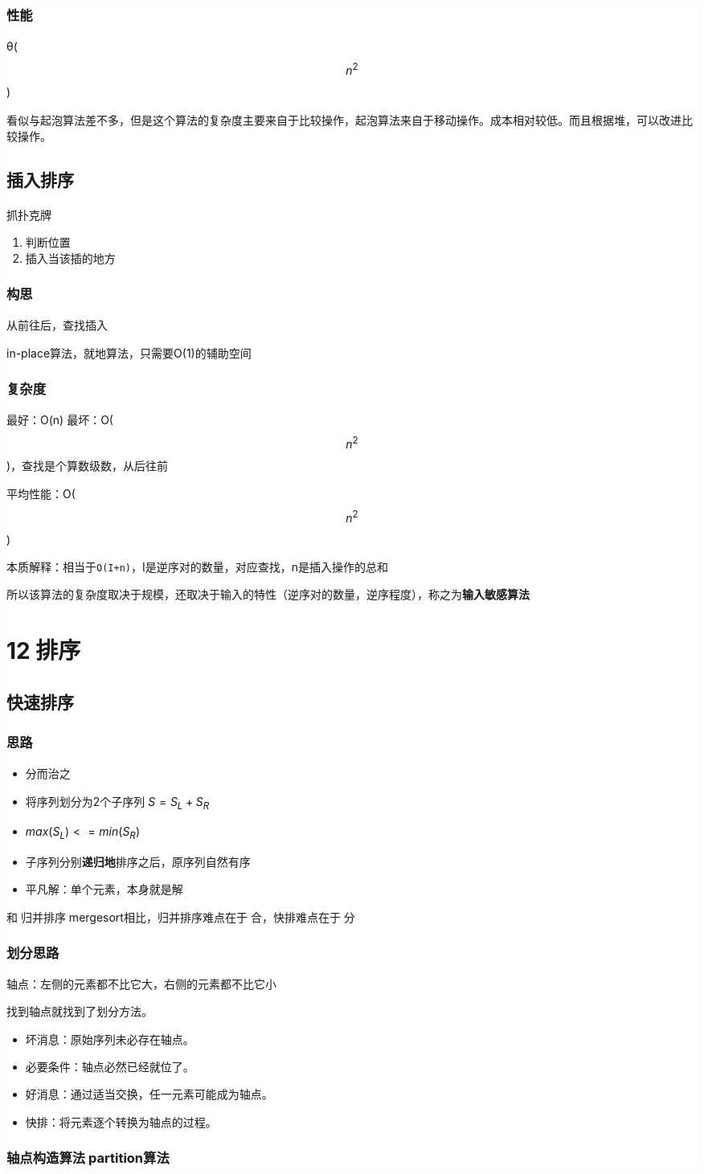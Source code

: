 ### 性能
θ($$n^2$$)

看似与起泡算法差不多，但是这个算法的复杂度主要来自于比较操作，起泡算法来自于移动操作。成本相对较低。而且根据堆，可以改进比较操作。

## 插入排序
抓扑克牌
1. 判断位置
2. 插入当该插的地方

### 构思
从前往后，查找插入

in-place算法，就地算法，只需要O(1)的辅助空间
### 复杂度
最好：O(n)
最坏：O($$n^2$$)，查找是个算数级数，从后往前

平均性能：O($$n^2$$)

本质解释：相当于```O(I+n)```，I是逆序对的数量，对应查找，n是插入操作的总和

所以该算法的复杂度取决于规模，还取决于输入的特性（逆序对的数量，逆序程度），称之为**输入敏感算法**

# 12 排序

## 快速排序

### 思路

+ 分而治之

+ 将序列划分为2个子序列 $S = S_L + S_R$
+ $max(S_L) <= min(S_R)$
+ 子序列分别**递归地**排序之后，原序列自然有序
+ 平凡解：单个元素，本身就是解

和 归并排序 mergesort相比，归并排序难点在于 合，快排难点在于 分

### 划分思路

轴点：左侧的元素都不比它大，右侧的元素都不比它小

找到轴点就找到了划分方法。

+ 坏消息：原始序列未必存在轴点。

+ 必要条件：轴点必然已经就位了。

+ 好消息：通过适当交换，任一元素可能成为轴点。
+ 快排：将元素逐个转换为轴点的过程。

### 轴点构造算法 partition算法
